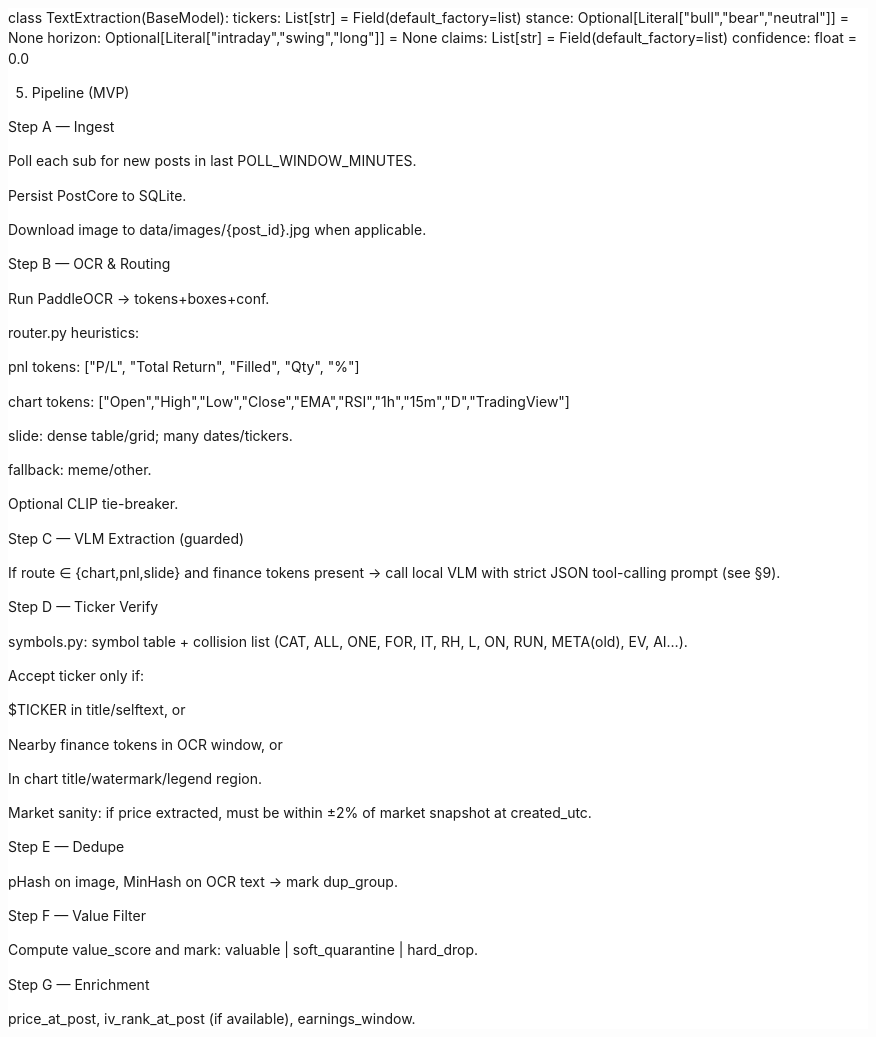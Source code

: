 class TextExtraction(BaseModel):
    tickers: List[str] = Field(default_factory=list)
    stance: Optional[Literal["bull","bear","neutral"]] = None
    horizon: Optional[Literal["intraday","swing","long"]] = None
    claims: List[str] = Field(default_factory=list)
    confidence: float = 0.0

5) Pipeline (MVP)

Step A — Ingest

Poll each sub for new posts in last POLL_WINDOW_MINUTES.

Persist PostCore to SQLite.

Download image to data/images/{post_id}.jpg when applicable.

Step B — OCR & Routing

Run PaddleOCR → tokens+boxes+conf.

router.py heuristics:

pnl tokens: ["P/L", "Total Return", "Filled", "Qty", "%"]

chart tokens: ["Open","High","Low","Close","EMA","RSI","1h","15m","D","TradingView"]

slide: dense table/grid; many dates/tickers.

fallback: meme/other.

Optional CLIP tie-breaker.

Step C — VLM Extraction (guarded)

If route ∈ {chart,pnl,slide} and finance tokens present → call local VLM with strict JSON tool-calling prompt (see §9).

Step D — Ticker Verify

symbols.py: symbol table + collision list (CAT, ALL, ONE, FOR, IT, RH, L, ON, RUN, META(old), EV, AI…).

Accept ticker only if:

$TICKER in title/selftext, or

Nearby finance tokens in OCR window, or

In chart title/watermark/legend region.

Market sanity: if price extracted, must be within ±2% of market snapshot at created_utc.

Step E — Dedupe

pHash on image, MinHash on OCR text → mark dup_group.

Step F — Value Filter

Compute value_score and mark: valuable | soft_quarantine | hard_drop.

Step G — Enrichment

price_at_post, iv_rank_at_post (if available), earnings_window.
